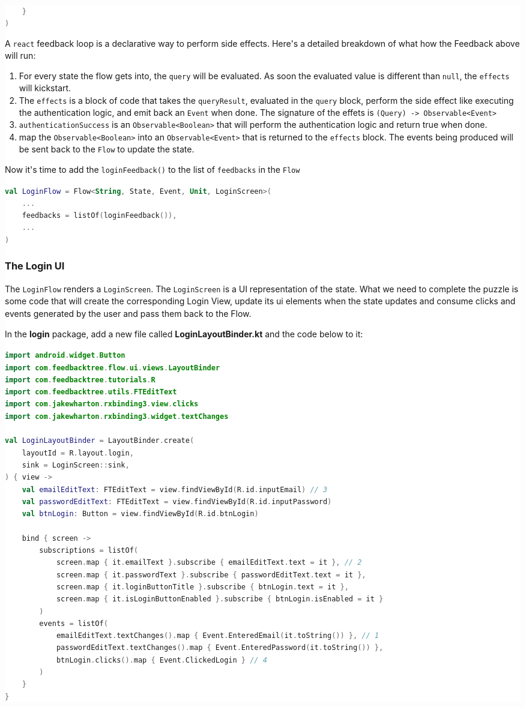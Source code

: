 ```kotlin
    }
)
```

A `react` feedback loop is a declarative way to perform side effects. Here's a detailed breakdown of what how the Feedback above will run:

1. For every state the flow gets into, the `query` will be evaluated. As soon the evaluated value is different than `null`, the `effects` will kickstart.
2. The `effects` is a block of code that takes the `queryResult`, evaluated in the `query` block, perform the side effect like executing the authentication logic, and emit back an `Event` when done. The signature of the effets is `(Query) -> Observable<Event>`
3. `authenticationSuccess` is an `Observable<Boolean>` that will perform the authentication logic and return true when done.
4. map the `Observable<Boolean>` into an `Observable<Event>` that is returned to the `effects` block. The events being produced will be sent back to the `Flow` to update the state.

Now it's time to add the `loginFeedback()` to the list of `feedbacks` in the `Flow`

```kotlin
val LoginFlow = Flow<String, State, Event, Unit, LoginScreen>(
    ...
    feedbacks = listOf(loginFeedback()),
    ...
)
```

### The Login UI

The `LoginFlow` renders a `LoginScreen`. The `LoginScreen` is a UI representation of the state. What we need to complete the puzzle is some code that will create the corresponding Login View, update its ui elements when the state updates and consume clicks and events generated by the user and pass them back to the Flow.

In the **login** package, add a new file called **LoginLayoutBinder.kt** and the code below to it:

```kotlin
import android.widget.Button
import com.feedbacktree.flow.ui.views.LayoutBinder
import com.feedbacktree.tutorials.R
import com.feedbacktree.utils.FTEditText
import com.jakewharton.rxbinding3.view.clicks
import com.jakewharton.rxbinding3.widget.textChanges

val LoginLayoutBinder = LayoutBinder.create(
    layoutId = R.layout.login,
    sink = LoginScreen::sink,
) { view ->
    val emailEditText: FTEditText = view.findViewById(R.id.inputEmail) // 3
    val passwordEditText: FTEditText = view.findViewById(R.id.inputPassword)
    val btnLogin: Button = view.findViewById(R.id.btnLogin)

    bind { screen ->
        subscriptions = listOf(
            screen.map { it.emailText }.subscribe { emailEditText.text = it }, // 2
            screen.map { it.passwordText }.subscribe { passwordEditText.text = it },
            screen.map { it.loginButtonTitle }.subscribe { btnLogin.text = it },
            screen.map { it.isLoginButtonEnabled }.subscribe { btnLogin.isEnabled = it }
        )
        events = listOf(
            emailEditText.textChanges().map { Event.EnteredEmail(it.toString()) }, // 1
            passwordEditText.textChanges().map { Event.EnteredPassword(it.toString()) },
            btnLogin.clicks().map { Event.ClickedLogin } // 4
        )
    }
}
```